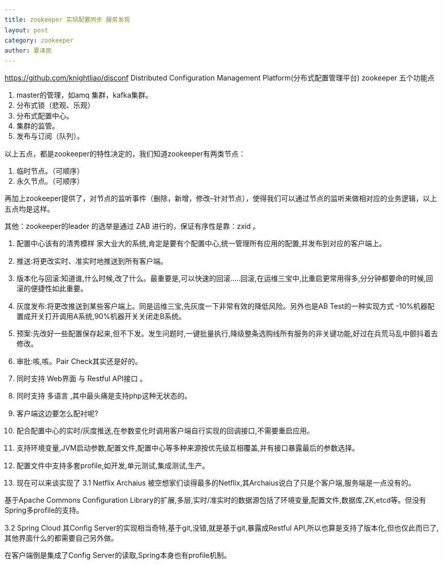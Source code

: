 ```yaml
---
title: zookeeper 实现配置同步 服务发现
layout: post
category: zookeeper
author: 夏泽民
---
```

https://github.com/knightliao/disconf
Distributed Configuration Management Platform(分布式配置管理平台)
zookeeper 五个功能点
1. master的管理，如amq 集群，kafka集群。
2. 分布式锁（悲观、乐观）
3. 分布式配置中心。
4. 集群的监管。
5. 发布与订阅（队列）。

以上五点，都是zookeeper的特性决定的，我们知道zookeeper有两类节点：
1. 临时节点。（可顺序）
2. 永久节点。（可顺序）

再加上zookeeper提供了，对节点的监听事件（删除，新增，修改–针对节点），使得我们可以通过节点的监听来做相对应的业务逻辑，以上五点均是这样。

其他：zookeeper的leader 的选举是通过 ZAB 进行的，保证有序性是靠：zxid 。

1. 配置中心该有的清秀模样
家大业大的系统,肯定是要有个配置中心,统一管理所有应用的配置,并发布到对应的客户端上。

1. 推送:将更改实时、准实时地推送到所有客户端。

2. 版本化与回滚:知道谁,什么时候,改了什么。最重要是,可以快速的回滚.....回滚,在运维三宝中,比重启更常用得多,分分钟都要命的时候,回滚的便捷性如此重要。

3. 灰度发布:将更改推送到某些客户端上。同是运维三宝,先灰度一下非常有效的降低风险。另外也是AB Test的一种实现方式 -10%机器配置成开关打开调用A系统,90%机器开关关闭走B系统。

4. 预案:先改好一些配置保存起来,但不下发。发生问题时,一键批量执行,降级整条选购线所有服务的非关键功能,好过在兵荒马乱中颤抖着去修改。

5. 审批:咳,咳。Pair Check其实还是好的。

6. 同时支持 Web界面 与 Restful API接口 。

7. 同时支持 多语言 ,其中最头痛是支持php这种无状态的。

2. 客户端这边要怎么配衬呢?
1. 配合配置中心的实时/灰度推送,在参数变化时调用客户端自行实现的回调接口,不需要重启应用。

2. 支持环境变量,JVM启动参数,配置文件,配置中心等多种来源按优先级互相覆盖,并有接口暴露最后的参数选择。

3. 配置文件中支持多套profile,如开发,单元测试,集成测试,生产。

3. 现在可以来谈实现了 3.1 Netflix Archaius
被空想家们谈得最多的Netflix,其Archaius说白了只是个客户端,服务端是一点没有的。

基于Apache Commons Configuration Library的扩展,多层,实时/准实时的数据源包括了环境变量,配置文件,数据库,ZK,etcd等。但没有Spring多profile的支持。

3.2 Spring Cloud
其Config Server的实现相当奇特,基于git,没错,就是基于git,暴露成Restful API,所以也算是支持了版本化,但也仅此而已了,其他界面什么的都需要自己另外做。

在客户端倒是集成了Config Server的读取,Spring本身也有profile机制。
